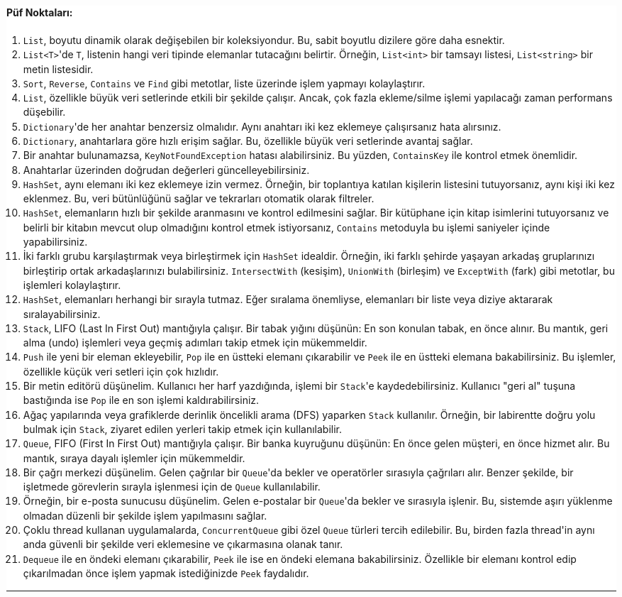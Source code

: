 
#### Püf Noktaları:
1. `List`, boyutu dinamik olarak değişebilen bir koleksiyondur. Bu, sabit boyutlu dizilere göre daha esnektir.
2. `List<T>`'de `T`, listenin hangi veri tipinde elemanlar tutacağını belirtir. Örneğin, `List<int>` bir tamsayı listesi, `List<string>` bir metin listesidir.
3. `Sort`, `Reverse`, `Contains` ve `Find` gibi metotlar, liste üzerinde işlem yapmayı kolaylaştırır.
4. `List`, özellikle büyük veri setlerinde etkili bir şekilde çalışır. Ancak, çok fazla ekleme/silme işlemi yapılacağı zaman performans düşebilir.
5. `Dictionary`'de her anahtar benzersiz olmalıdır. Aynı anahtarı iki kez eklemeye çalışırsanız hata alırsınız.
6. `Dictionary`, anahtarlara göre hızlı erişim sağlar. Bu, özellikle büyük veri setlerinde avantaj sağlar.
7. Bir anahtar bulunamazsa, `KeyNotFoundException` hatası alabilirsiniz. Bu yüzden, `ContainsKey` ile kontrol etmek önemlidir.
8. Anahtarlar üzerinden doğrudan değerleri güncelleyebilirsiniz.
9. `HashSet`, aynı elemanı iki kez eklemeye izin vermez. Örneğin, bir toplantıya katılan kişilerin listesini tutuyorsanız, aynı kişi iki kez eklenmez. Bu, veri bütünlüğünü sağlar ve tekrarları otomatik olarak filtreler.
10. `HashSet`, elemanların hızlı bir şekilde aranmasını ve kontrol edilmesini sağlar. Bir kütüphane için kitap isimlerini tutuyorsanız ve belirli bir kitabın mevcut olup olmadığını kontrol etmek istiyorsanız, `Contains` metoduyla bu işlemi saniyeler içinde yapabilirsiniz.
11. İki farklı grubu karşılaştırmak veya birleştirmek için `HashSet` idealdir. Örneğin, iki farklı şehirde yaşayan arkadaş gruplarınızı birleştirip ortak arkadaşlarınızı bulabilirsiniz. `IntersectWith` (kesişim), `UnionWith` (birleşim) ve `ExceptWith` (fark) gibi metotlar, bu işlemleri kolaylaştırır.
12. `HashSet`, elemanları herhangi bir sırayla tutmaz. Eğer sıralama önemliyse, elemanları bir liste veya diziye aktararak sıralayabilirsiniz.
13. `Stack`, LIFO (Last In First Out) mantığıyla çalışır. Bir tabak yığını düşünün: En son konulan tabak, en önce alınır. Bu mantık, geri alma (undo) işlemleri veya geçmiş adımları takip etmek için mükemmeldir.
14. `Push` ile yeni bir eleman ekleyebilir, `Pop` ile en üstteki elemanı çıkarabilir ve `Peek` ile en üstteki elemana bakabilirsiniz. Bu işlemler, özellikle küçük veri setleri için çok hızlıdır.
15. Bir metin editörü düşünelim. Kullanıcı her harf yazdığında, işlemi bir `Stack`'e kaydedebilirsiniz. Kullanıcı "geri al" tuşuna bastığında ise `Pop` ile en son işlemi kaldırabilirsiniz.
16. Ağaç yapılarında veya grafiklerde derinlik öncelikli arama (DFS) yaparken `Stack` kullanılır. Örneğin, bir labirentte doğru yolu bulmak için `Stack`, ziyaret edilen yerleri takip etmek için kullanılabilir.
17. `Queue`, FIFO (First In First Out) mantığıyla çalışır. Bir banka kuyruğunu düşünün: En önce gelen müşteri, en önce hizmet alır. Bu mantık, sıraya dayalı işlemler için mükemmeldir.
18. Bir çağrı merkezi düşünelim. Gelen çağrılar bir `Queue`'da bekler ve operatörler sırasıyla çağrıları alır. Benzer şekilde, bir işletmede görevlerin sırayla işlenmesi için de `Queue` kullanılabilir.
19. Örneğin, bir e-posta sunucusu düşünelim. Gelen e-postalar bir `Queue`'da bekler ve sırasıyla işlenir. Bu, sistemde aşırı yüklenme olmadan düzenli bir şekilde işlem yapılmasını sağlar.
20. Çoklu thread kullanan uygulamalarda, `ConcurrentQueue` gibi özel `Queue` türleri tercih edilebilir. Bu, birden fazla thread'in aynı anda güvenli bir şekilde veri eklemesine ve çıkarmasına olanak tanır.
21. `Dequeue` ile en öndeki elemanı çıkarabilir, `Peek` ile ise en öndeki elemana bakabilirsiniz. Özellikle bir elemanı kontrol edip çıkarılmadan önce işlem yapmak istediğinizde `Peek` faydalıdır.

---